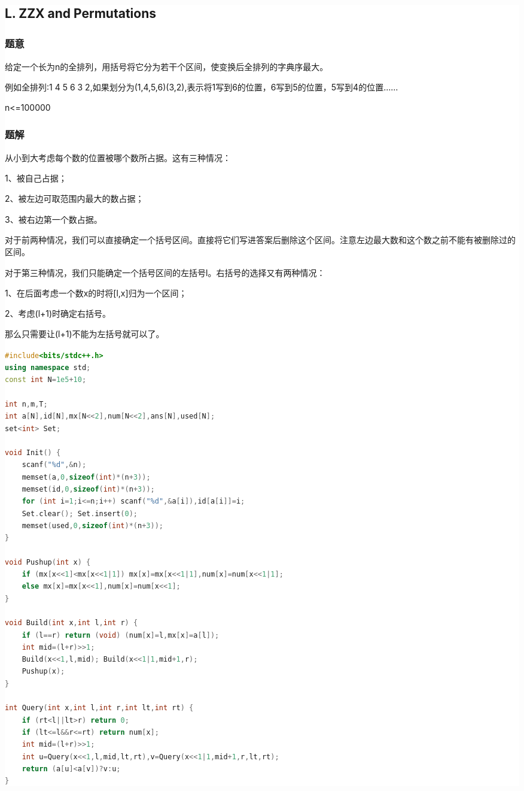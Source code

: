 ## **L. ZZX and Permutations**

### **题意**

给定一个长为n的全排列，用括号将它分为若干个区间，使变换后全排列的字典序最大。

例如全排列:1 4 5 6 3 2,如果划分为(1,4,5,6)(3,2),表示将1写到6的位置，6写到5的位置，5写到4的位置……

n<=100000

### **题解**

从小到大考虑每个数的位置被哪个数所占据。这有三种情况：

1、被自己占据；

2、被左边可取范围内最大的数占据；

3、被右边第一个数占据。

对于前两种情况，我们可以直接确定一个括号区间。直接将它们写进答案后删除这个区间。注意左边最大数和这个数之前不能有被删除过的区间。

对于第三种情况，我们只能确定一个括号区间的左括号l。右括号的选择又有两种情况：

1、在后面考虑一个数x的时将[l,x]归为一个区间；

2、考虑(l+1)时确定右括号。

那么只需要让(l+1)不能为左括号就可以了。

```cpp
#include<bits/stdc++.h>
using namespace std;
const int N=1e5+10;

int n,m,T;
int a[N],id[N],mx[N<<2],num[N<<2],ans[N],used[N];
set<int> Set;

void Init() {
	scanf("%d",&n);
	memset(a,0,sizeof(int)*(n+3));
	memset(id,0,sizeof(int)*(n+3));
	for (int i=1;i<=n;i++) scanf("%d",&a[i]),id[a[i]]=i;
	Set.clear(); Set.insert(0);
	memset(used,0,sizeof(int)*(n+3));
}

void Pushup(int x) {
	if (mx[x<<1]<mx[x<<1|1]) mx[x]=mx[x<<1|1],num[x]=num[x<<1|1];
	else mx[x]=mx[x<<1],num[x]=num[x<<1];
}

void Build(int x,int l,int r) {
	if (l==r) return (void) (num[x]=l,mx[x]=a[l]);
	int mid=(l+r)>>1;
	Build(x<<1,l,mid); Build(x<<1|1,mid+1,r);
	Pushup(x);
}

int Query(int x,int l,int r,int lt,int rt) {
	if (rt<l||lt>r) return 0;
	if (lt<=l&&r<=rt) return num[x];
	int mid=(l+r)>>1;
	int u=Query(x<<1,l,mid,lt,rt),v=Query(x<<1|1,mid+1,r,lt,rt);
	return (a[u]<a[v])?v:u;
}

```

[1]: http://acm.hdu.edu.cn/showproblem.php?pid=5327
[2]: https://vexoben.github.io/assets/images/Blog/2015-Multi-University-Contest-4(2).JPG
[3]: https://vexoben.github.io/assets/images/Blog/2015-Multi-University-Contest-4(3).JPG
[4]: https://vexoben.github.io/assets/images/Blog/2015-Multi-University-Contest-4(4).JPG
[5]: https://vexoben.github.io/assets/images/Blog/2015-Multi-University-Contest-4(5).JPG
[6]: https://vexoben.github.io/assets/images/Blog/2015-Multi-University-Contest-4(6).JPG
[7]: https://vexoben.github.io/assets/images/Blog/2015-Multi-University-Contest-4(7).JPG
[8]: https://vexoben.github.io/assets/images/Blog/2015-Multi-University-Contest-4(8).JPG
[9]: https://vexoben.github.io/assets/images/Blog/2015-Multi-University-Contest-4(9).JPG
[10]: https://vexoben.github.io/assets/images/Blog/2015-Multi-University-Contest-4(10).JPG